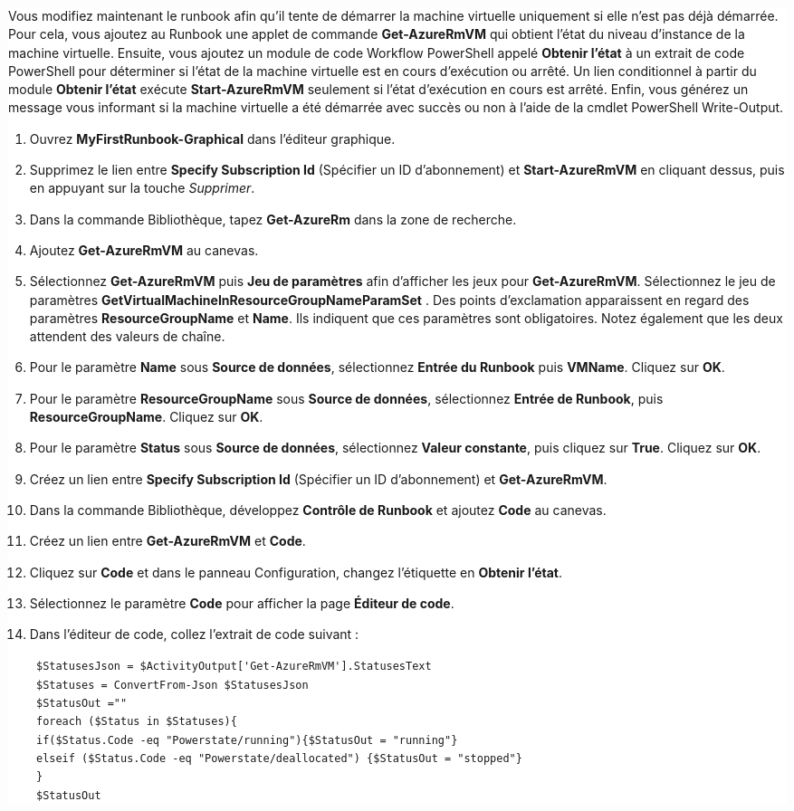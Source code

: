 Vous modifiez maintenant le runbook afin qu’il tente de démarrer la machine virtuelle uniquement si elle n’est pas déjà démarrée. Pour cela, vous ajoutez au Runbook une applet de commande **Get-AzureRmVM** qui obtient l’état du niveau d’instance de la machine virtuelle. Ensuite, vous ajoutez un module de code Workflow PowerShell appelé **Obtenir l’état** à un extrait de code PowerShell pour déterminer si l’état de la machine virtuelle est en cours d’exécution ou arrêté. Un lien conditionnel à partir du module **Obtenir l’état** exécute **Start-AzureRmVM** seulement si l’état d’exécution en cours est arrêté. Enfin, vous générez un message vous informant si la machine virtuelle a été démarrée avec succès ou non à l’aide de la cmdlet PowerShell Write-Output.

1. Ouvrez **MyFirstRunbook-Graphical** dans l’éditeur graphique.
1. Supprimez le lien entre **Specify Subscription Id** (Spécifier un ID d’abonnement) et **Start-AzureRmVM** en cliquant dessus, puis en appuyant sur la touche *Supprimer*.
1. Dans la commande Bibliothèque, tapez **Get-AzureRm** dans la zone de recherche.
1. Ajoutez **Get-AzureRmVM** au canevas.
1. Sélectionnez **Get-AzureRmVM** puis **Jeu de paramètres** afin d’afficher les jeux pour **Get-AzureRmVM**. Sélectionnez le jeu de paramètres **GetVirtualMachineInResourceGroupNameParamSet** . Des points d’exclamation apparaissent en regard des paramètres **ResourceGroupName** et **Name**. Ils indiquent que ces paramètres sont obligatoires. Notez également que les deux attendent des valeurs de chaîne.
1. Pour le paramètre **Name** sous **Source de données**, sélectionnez **Entrée du Runbook** puis **VMName**. Cliquez sur **OK**.
1. Pour le paramètre **ResourceGroupName** sous **Source de données**, sélectionnez **Entrée de Runbook**, puis **ResourceGroupName**. Cliquez sur **OK**.
1. Pour le paramètre **Status** sous **Source de données**, sélectionnez **Valeur constante**, puis cliquez sur **True**. Cliquez sur **OK**.
1. Créez un lien entre **Specify Subscription Id** (Spécifier un ID d’abonnement) et **Get-AzureRmVM**.
1. Dans la commande Bibliothèque, développez **Contrôle de Runbook** et ajoutez **Code** au canevas.  
1. Créez un lien entre **Get-AzureRmVM** et **Code**.  
1. Cliquez sur **Code** et dans le panneau Configuration, changez l’étiquette en **Obtenir l’état**.
1. Sélectionnez le paramètre **Code** pour afficher la page **Éditeur de code**.  
1. Dans l’éditeur de code, collez l’extrait de code suivant :

    ```powershell-interactive
     $StatusesJson = $ActivityOutput['Get-AzureRmVM'].StatusesText
     $Statuses = ConvertFrom-Json $StatusesJson
     $StatusOut =""
     foreach ($Status in $Statuses){
     if($Status.Code -eq "Powerstate/running"){$StatusOut = "running"}
     elseif ($Status.Code -eq "Powerstate/deallocated") {$StatusOut = "stopped"}
     }
     $StatusOut
     ```
